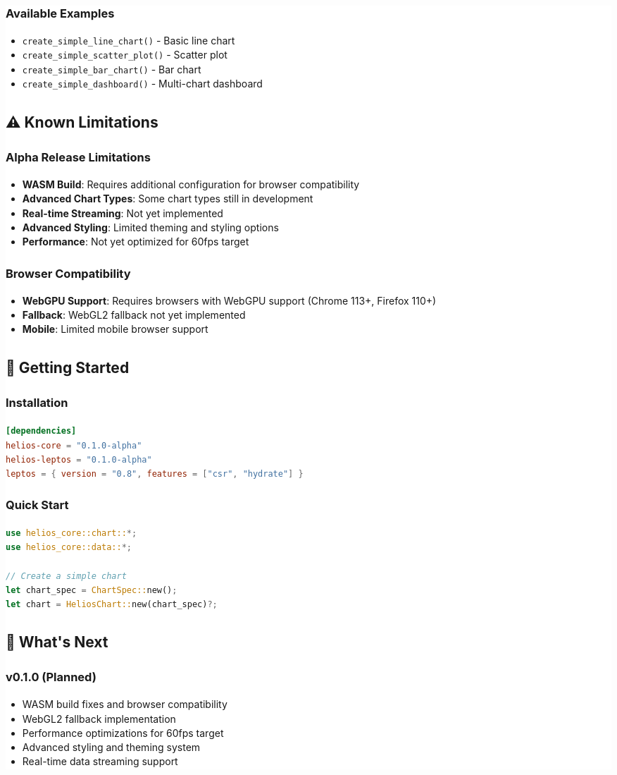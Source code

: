 ### Available Examples
- `create_simple_line_chart()` - Basic line chart
- `create_simple_scatter_plot()` - Scatter plot
- `create_simple_bar_chart()` - Bar chart
- `create_simple_dashboard()` - Multi-chart dashboard

## ⚠️ Known Limitations

### Alpha Release Limitations
- **WASM Build**: Requires additional configuration for browser compatibility
- **Advanced Chart Types**: Some chart types still in development
- **Real-time Streaming**: Not yet implemented
- **Advanced Styling**: Limited theming and styling options
- **Performance**: Not yet optimized for 60fps target

### Browser Compatibility
- **WebGPU Support**: Requires browsers with WebGPU support (Chrome 113+, Firefox 110+)
- **Fallback**: WebGL2 fallback not yet implemented
- **Mobile**: Limited mobile browser support

## 🚀 Getting Started

### Installation
```toml
[dependencies]
helios-core = "0.1.0-alpha"
helios-leptos = "0.1.0-alpha"
leptos = { version = "0.8", features = ["csr", "hydrate"] }
```

### Quick Start
```rust
use helios_core::chart::*;
use helios_core::data::*;

// Create a simple chart
let chart_spec = ChartSpec::new();
let chart = HeliosChart::new(chart_spec)?;
```

## 🔮 What's Next

### v0.1.0 (Planned)
- WASM build fixes and browser compatibility
- WebGL2 fallback implementation
- Performance optimizations for 60fps target
- Advanced styling and theming system
- Real-time data streaming support
